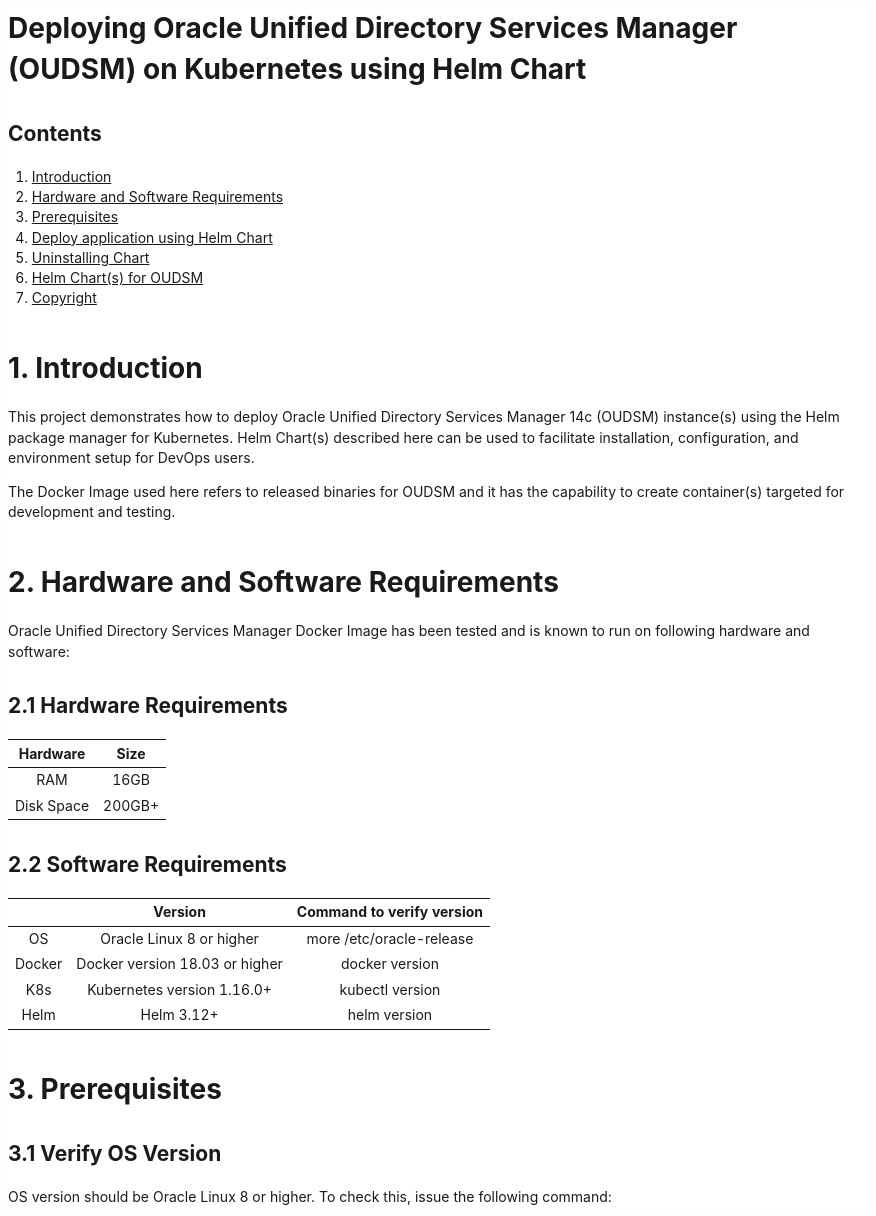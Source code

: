 Deploying Oracle Unified Directory Services Manager (OUDSM) on Kubernetes using Helm Chart
==========================================================================================

## Contents
1. [Introduction](#1-introduction)
2. [Hardware and Software Requirements](#2-hardware-and-software-requirements)
3. [Prerequisites](#3-prerequisites)
4. [Deploy application using Helm Chart](#4-deploy-application-using-helm-chart)
5. [Uninstalling Chart](#5-uninstalling-chart)
6. [Helm Chart(s) for OUDSM](#6-helm-charts-for-oudsm)
7. [Copyright](#copyright)

# 1. Introduction
This project demonstrates how to deploy Oracle Unified Directory Services Manager 14c (OUDSM) instance(s) using the Helm package manager for Kubernetes. Helm Chart(s) described here can be used to facilitate installation, configuration, and environment setup for DevOps users.

The Docker Image used here refers to released binaries for OUDSM and it has the capability to create container(s) targeted for development and testing.

# 2. Hardware and Software Requirements
Oracle Unified Directory Services Manager Docker Image has been tested and is known to run on following hardware and software:

## 2.1 Hardware Requirements

| Hardware  | Size  |
| :-------: | :---: |
| RAM       | 16GB  |
| Disk Space| 200GB+|

## 2.2 Software Requirements

|       | Version                        | Command to verify version |
| :---: | :----------------------------: | :-----------------------: |
| OS    | Oracle Linux 8 or higher     | more /etc/oracle-release  |
| Docker| Docker version 18.03 or higher | docker version            |
| K8s   | Kubernetes version 1.16.0+     | kubectl version           |
| Helm  | Helm 3.12+                     | helm version              |

# 3. Prerequisites

## 3.1 Verify OS Version
OS version should be Oracle Linux 8 or higher.  To check this, issue the following command:
